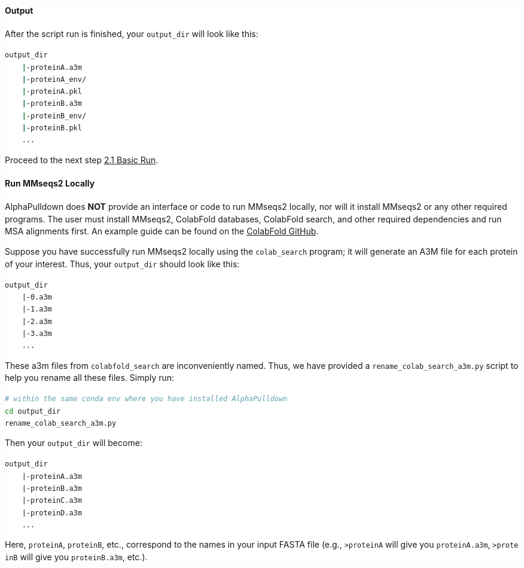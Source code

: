#### Output
After the script run is finished, your `output_dir` will look like this:

```bash
output_dir
    |-proteinA.a3m
    |-proteinA_env/
    |-proteinA.pkl
    |-proteinB.a3m
    |-proteinB_env/
    |-proteinB.pkl
    ...
```

Proceed to the next step [2.1 Basic Run](#21-basic-run).

#### Run MMseqs2 Locally

AlphaPulldown does **NOT** provide an interface or code to run MMseqs2 locally, nor will it install MMseqs2 or any other required programs. The user must install MMseqs2, ColabFold databases, ColabFold search, and other required dependencies and run MSA alignments first. An example guide can be found on the [ColabFold GitHub](https://github.com/sokrypton/ColabFold).

Suppose you have successfully run MMseqs2 locally using the `colab_search` program; it will generate an A3M file for each protein of your interest. Thus, your `output_dir` should look like this:

```
output_dir
    |-0.a3m
    |-1.a3m
    |-2.a3m
    |-3.a3m
    ...
```

These a3m files from `colabfold_search` are inconveniently named. Thus, we have provided a `rename_colab_search_a3m.py` script to help you rename all these files. Simply run:

```bash
# within the same conda env where you have installed AlphaPulldown
cd output_dir
rename_colab_search_a3m.py
```
Then your ```output_dir``` will become:

```
output_dir
    |-proteinA.a3m
    |-proteinB.a3m
    |-proteinC.a3m
    |-proteinD.a3m
    ...
```

Here, `proteinA`, `proteinB`, etc., correspond to the names in your input FASTA file (e.g., `>proteinA` will give you `proteinA.a3m`, `>proteinB` will give you `proteinB.a3m`, etc.).
